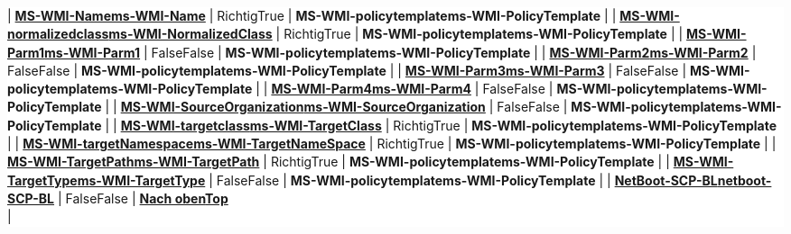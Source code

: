 | [<span data-ttu-id="6ecf9-325">**MS-WMI-Name**</span><span class="sxs-lookup"><span data-stu-id="6ecf9-325">**ms-WMI-Name**</span></span>](a-mswmi-name.md)                                         | <span data-ttu-id="6ecf9-326">Richtig</span><span class="sxs-lookup"><span data-stu-id="6ecf9-326">True</span></span>      | <span data-ttu-id="6ecf9-327">**MS-WMI-policytemplate**</span><span class="sxs-lookup"><span data-stu-id="6ecf9-327">**ms-WMI-PolicyTemplate**</span></span>       |
| [<span data-ttu-id="6ecf9-328">**MS-WMI-normalizedclass**</span><span class="sxs-lookup"><span data-stu-id="6ecf9-328">**ms-WMI-NormalizedClass**</span></span>](a-mswmi-normalizedclass.md)                   | <span data-ttu-id="6ecf9-329">Richtig</span><span class="sxs-lookup"><span data-stu-id="6ecf9-329">True</span></span>      | <span data-ttu-id="6ecf9-330">**MS-WMI-policytemplate**</span><span class="sxs-lookup"><span data-stu-id="6ecf9-330">**ms-WMI-PolicyTemplate**</span></span>       |
| [<span data-ttu-id="6ecf9-331">**MS-WMI-Parm1**</span><span class="sxs-lookup"><span data-stu-id="6ecf9-331">**ms-WMI-Parm1**</span></span>](a-mswmi-parm1.md)                                       | <span data-ttu-id="6ecf9-332">False</span><span class="sxs-lookup"><span data-stu-id="6ecf9-332">False</span></span>     | <span data-ttu-id="6ecf9-333">**MS-WMI-policytemplate**</span><span class="sxs-lookup"><span data-stu-id="6ecf9-333">**ms-WMI-PolicyTemplate**</span></span>       |
| [<span data-ttu-id="6ecf9-334">**MS-WMI-Parm2**</span><span class="sxs-lookup"><span data-stu-id="6ecf9-334">**ms-WMI-Parm2**</span></span>](a-mswmi-parm2.md)                                       | <span data-ttu-id="6ecf9-335">False</span><span class="sxs-lookup"><span data-stu-id="6ecf9-335">False</span></span>     | <span data-ttu-id="6ecf9-336">**MS-WMI-policytemplate**</span><span class="sxs-lookup"><span data-stu-id="6ecf9-336">**ms-WMI-PolicyTemplate**</span></span>       |
| [<span data-ttu-id="6ecf9-337">**MS-WMI-Parm3**</span><span class="sxs-lookup"><span data-stu-id="6ecf9-337">**ms-WMI-Parm3**</span></span>](a-mswmi-parm3.md)                                       | <span data-ttu-id="6ecf9-338">False</span><span class="sxs-lookup"><span data-stu-id="6ecf9-338">False</span></span>     | <span data-ttu-id="6ecf9-339">**MS-WMI-policytemplate**</span><span class="sxs-lookup"><span data-stu-id="6ecf9-339">**ms-WMI-PolicyTemplate**</span></span>       |
| [<span data-ttu-id="6ecf9-340">**MS-WMI-Parm4**</span><span class="sxs-lookup"><span data-stu-id="6ecf9-340">**ms-WMI-Parm4**</span></span>](a-mswmi-parm4.md)                                       | <span data-ttu-id="6ecf9-341">False</span><span class="sxs-lookup"><span data-stu-id="6ecf9-341">False</span></span>     | <span data-ttu-id="6ecf9-342">**MS-WMI-policytemplate**</span><span class="sxs-lookup"><span data-stu-id="6ecf9-342">**ms-WMI-PolicyTemplate**</span></span>       |
| [<span data-ttu-id="6ecf9-343">**MS-WMI-SourceOrganization**</span><span class="sxs-lookup"><span data-stu-id="6ecf9-343">**ms-WMI-SourceOrganization**</span></span>](a-mswmi-sourceorganization.md)             | <span data-ttu-id="6ecf9-344">False</span><span class="sxs-lookup"><span data-stu-id="6ecf9-344">False</span></span>     | <span data-ttu-id="6ecf9-345">**MS-WMI-policytemplate**</span><span class="sxs-lookup"><span data-stu-id="6ecf9-345">**ms-WMI-PolicyTemplate**</span></span>       |
| [<span data-ttu-id="6ecf9-346">**MS-WMI-targetclass**</span><span class="sxs-lookup"><span data-stu-id="6ecf9-346">**ms-WMI-TargetClass**</span></span>](a-mswmi-targetclass.md)                           | <span data-ttu-id="6ecf9-347">Richtig</span><span class="sxs-lookup"><span data-stu-id="6ecf9-347">True</span></span>      | <span data-ttu-id="6ecf9-348">**MS-WMI-policytemplate**</span><span class="sxs-lookup"><span data-stu-id="6ecf9-348">**ms-WMI-PolicyTemplate**</span></span>       |
| [<span data-ttu-id="6ecf9-349">**MS-WMI-targetNamespace**</span><span class="sxs-lookup"><span data-stu-id="6ecf9-349">**ms-WMI-TargetNameSpace**</span></span>](a-mswmi-targetnamespace.md)                   | <span data-ttu-id="6ecf9-350">Richtig</span><span class="sxs-lookup"><span data-stu-id="6ecf9-350">True</span></span>      | <span data-ttu-id="6ecf9-351">**MS-WMI-policytemplate**</span><span class="sxs-lookup"><span data-stu-id="6ecf9-351">**ms-WMI-PolicyTemplate**</span></span>       |
| [<span data-ttu-id="6ecf9-352">**MS-WMI-TargetPath**</span><span class="sxs-lookup"><span data-stu-id="6ecf9-352">**ms-WMI-TargetPath**</span></span>](a-mswmi-targetpath.md)                             | <span data-ttu-id="6ecf9-353">Richtig</span><span class="sxs-lookup"><span data-stu-id="6ecf9-353">True</span></span>      | <span data-ttu-id="6ecf9-354">**MS-WMI-policytemplate**</span><span class="sxs-lookup"><span data-stu-id="6ecf9-354">**ms-WMI-PolicyTemplate**</span></span>       |
| [<span data-ttu-id="6ecf9-355">**MS-WMI-TargetType**</span><span class="sxs-lookup"><span data-stu-id="6ecf9-355">**ms-WMI-TargetType**</span></span>](a-mswmi-targettype.md)                             | <span data-ttu-id="6ecf9-356">False</span><span class="sxs-lookup"><span data-stu-id="6ecf9-356">False</span></span>     | <span data-ttu-id="6ecf9-357">**MS-WMI-policytemplate**</span><span class="sxs-lookup"><span data-stu-id="6ecf9-357">**ms-WMI-PolicyTemplate**</span></span>       |
| [<span data-ttu-id="6ecf9-358">**NetBoot-SCP-BL**</span><span class="sxs-lookup"><span data-stu-id="6ecf9-358">**netboot-SCP-BL**</span></span>](a-netbootscpbl.md)                                    | <span data-ttu-id="6ecf9-359">False</span><span class="sxs-lookup"><span data-stu-id="6ecf9-359">False</span></span>     | [<span data-ttu-id="6ecf9-360">**Nach oben**</span><span class="sxs-lookup"><span data-stu-id="6ecf9-360">**Top**</span></span>](c-top.md)<br/> |